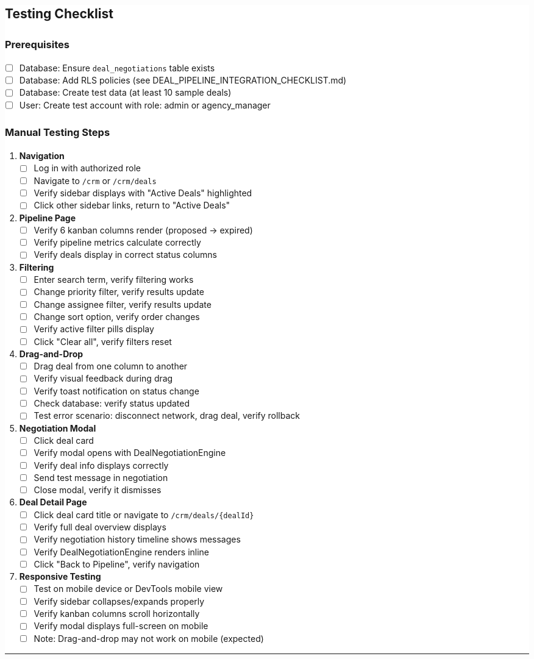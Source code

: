 
## Testing Checklist

### Prerequisites
- [ ] Database: Ensure `deal_negotiations` table exists
- [ ] Database: Add RLS policies (see DEAL_PIPELINE_INTEGRATION_CHECKLIST.md)
- [ ] Database: Create test data (at least 10 sample deals)
- [ ] User: Create test account with role: admin or agency_manager

### Manual Testing Steps
1. **Navigation**
   - [ ] Log in with authorized role
   - [ ] Navigate to `/crm` or `/crm/deals`
   - [ ] Verify sidebar displays with "Active Deals" highlighted
   - [ ] Click other sidebar links, return to "Active Deals"

2. **Pipeline Page**
   - [ ] Verify 6 kanban columns render (proposed → expired)
   - [ ] Verify pipeline metrics calculate correctly
   - [ ] Verify deals display in correct status columns

3. **Filtering**
   - [ ] Enter search term, verify filtering works
   - [ ] Change priority filter, verify results update
   - [ ] Change assignee filter, verify results update
   - [ ] Change sort option, verify order changes
   - [ ] Verify active filter pills display
   - [ ] Click "Clear all", verify filters reset

4. **Drag-and-Drop**
   - [ ] Drag deal from one column to another
   - [ ] Verify visual feedback during drag
   - [ ] Verify toast notification on status change
   - [ ] Check database: verify status updated
   - [ ] Test error scenario: disconnect network, drag deal, verify rollback

5. **Negotiation Modal**
   - [ ] Click deal card
   - [ ] Verify modal opens with DealNegotiationEngine
   - [ ] Verify deal info displays correctly
   - [ ] Send test message in negotiation
   - [ ] Close modal, verify it dismisses

6. **Deal Detail Page**
   - [ ] Click deal card title or navigate to `/crm/deals/{dealId}`
   - [ ] Verify full deal overview displays
   - [ ] Verify negotiation history timeline shows messages
   - [ ] Verify DealNegotiationEngine renders inline
   - [ ] Click "Back to Pipeline", verify navigation

7. **Responsive Testing**
   - [ ] Test on mobile device or DevTools mobile view
   - [ ] Verify sidebar collapses/expands properly
   - [ ] Verify kanban columns scroll horizontally
   - [ ] Verify modal displays full-screen on mobile
   - [ ] Note: Drag-and-drop may not work on mobile (expected)

---